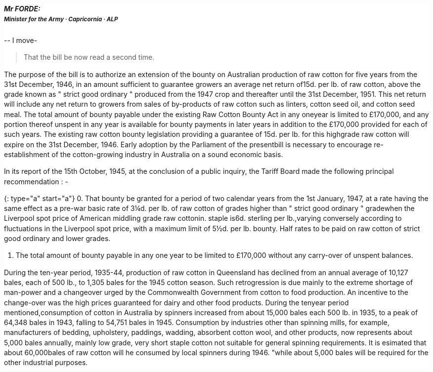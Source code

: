 ##### Mr FORDE:<br><small class="text-muted">Minister for the Army &middot; Capricornia &middot; ALP</small>

-- I move- 

  >That the bill be now read a second time. 

The purpose of the bill is to authorize an extension of the bounty on Australian production of raw cotton for five years from the 31st December, 1946, in an amount sufficient to guarantee growers an average net return of15d. per lb. of raw cotton, above the grade known as " strict good ordinary " produced from the 1947 crop and thereafter until the 31st December, 1951. This net return will include any net return to growers from sales of by-products of raw cotton such as linters, cotton seed oil, and cotton seed meal. The total amount of bounty payable under the existing Raw Cotton Bounty Act in any oneyear is limited to £170,000, and any portion thereof unspent in any year is available for bounty payments in later years in addition to the £170,000 provided for each of such years. The existing raw cotton bounty legislation providing a guarantee of 15d. per lb. for this highgrade raw cotton will expire on the 31st December, 1946. Early adoption by the Parliament of the presentbill is necessary to encourage re-establishment of the cotton-growing industry in Australia on a sound economic basis. 

In its report of the 15th October, 1945, at the conclusion of a public inquiry, the Tariff Board made the following principal recommendation :  - 

{: type="a" start="a"}
0. That bounty be granted for a period of two calendar years from the 1st January, 1947, at a rate having the same effect as a pre-war basic rate of 3¼d. per lb. of raw cotton of grades higher than " strict good ordinary " gradewhen the Liverpool spot price of American middling grade raw cottonin. staple is6d. sterling per lb.,varying conversely according to fluctuations in the Liverpool spot price, with a maximum limit of 5½d. per lb. bounty. Half rates to be paid on raw cotton of strict good ordinary and lower grades. 
1. The total amount of bounty payable in any one year to be limited to £170,000 without any carry-over of unspent balances. 

During the ten-year period, 1935-44, production of raw cotton in Queensland has declined from an annual average of 10,127 bales, each of 500 lb., to 1,305 bales for the 1945 cotton season. Such retrogression is due mainly to the extreme shortage of man-power and a changeover urged by the Commonwealth Government from cotton to food production. An incentive to the change-over was the high prices guaranteed for dairy and other food products. During the tenyear period mentioned,consumption of cotton in Australia by spinners increased from about 15,000 bales each 500 lb. in 1935, to a peak of 64,348 bales in 1943, falling to 54,751 bales in 1945. Consumption by industries other than spinning mills, for example, manufacturers of bedding, upholstery, paddings, wadding, absorbent cotton wool, and other products, now represents about 5,000 bales annually, mainly low grade, very short staple cotton not suitable for general spinning requirements. It is esimated that about 60,000bales of raw cotton will he consumed by local spinners during 1946. "while about 5,000 bales will be required for the other industrial purposes. 
